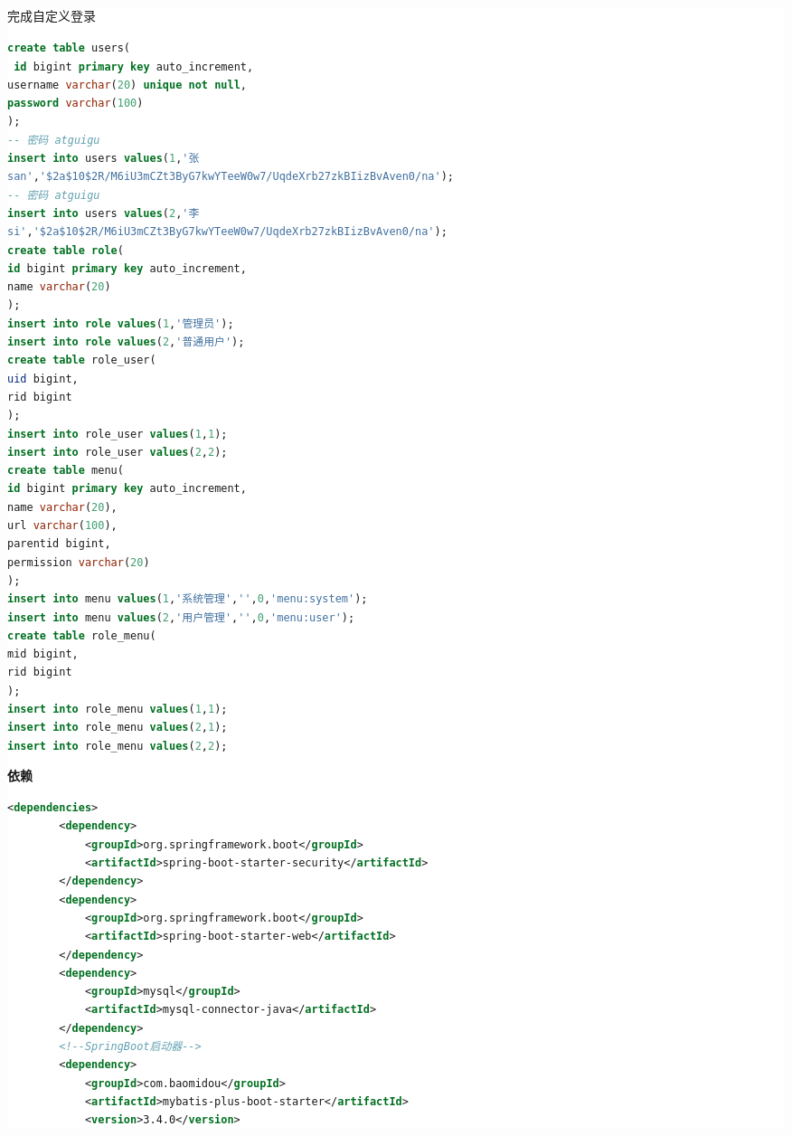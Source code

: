 完成自定义登录

```sql
create table users(
 id bigint primary key auto_increment,
username varchar(20) unique not null,
password varchar(100)
);
-- 密码 atguigu
insert into users values(1,'张
san','$2a$10$2R/M6iU3mCZt3ByG7kwYTeeW0w7/UqdeXrb27zkBIizBvAven0/na');
-- 密码 atguigu
insert into users values(2,'李
si','$2a$10$2R/M6iU3mCZt3ByG7kwYTeeW0w7/UqdeXrb27zkBIizBvAven0/na');
create table role(
id bigint primary key auto_increment,
name varchar(20)
);
insert into role values(1,'管理员');
insert into role values(2,'普通用户');
create table role_user(
uid bigint,
rid bigint
);
insert into role_user values(1,1);
insert into role_user values(2,2);
create table menu(
id bigint primary key auto_increment,
name varchar(20),
url varchar(100),
parentid bigint,
permission varchar(20)
);
insert into menu values(1,'系统管理','',0,'menu:system');
insert into menu values(2,'用户管理','',0,'menu:user');
create table role_menu(
mid bigint,
rid bigint
);
insert into role_menu values(1,1);
insert into role_menu values(2,1);
insert into role_menu values(2,2);
```

**依赖**

```xml
<dependencies>
        <dependency>
            <groupId>org.springframework.boot</groupId>
            <artifactId>spring-boot-starter-security</artifactId>
        </dependency>
        <dependency>
            <groupId>org.springframework.boot</groupId>
            <artifactId>spring-boot-starter-web</artifactId>
        </dependency>
        <dependency>
            <groupId>mysql</groupId>
            <artifactId>mysql-connector-java</artifactId>
        </dependency>
        <!--SpringBoot启动器-->
        <dependency>
            <groupId>com.baomidou</groupId>
            <artifactId>mybatis-plus-boot-starter</artifactId>
            <version>3.4.0</version>
```